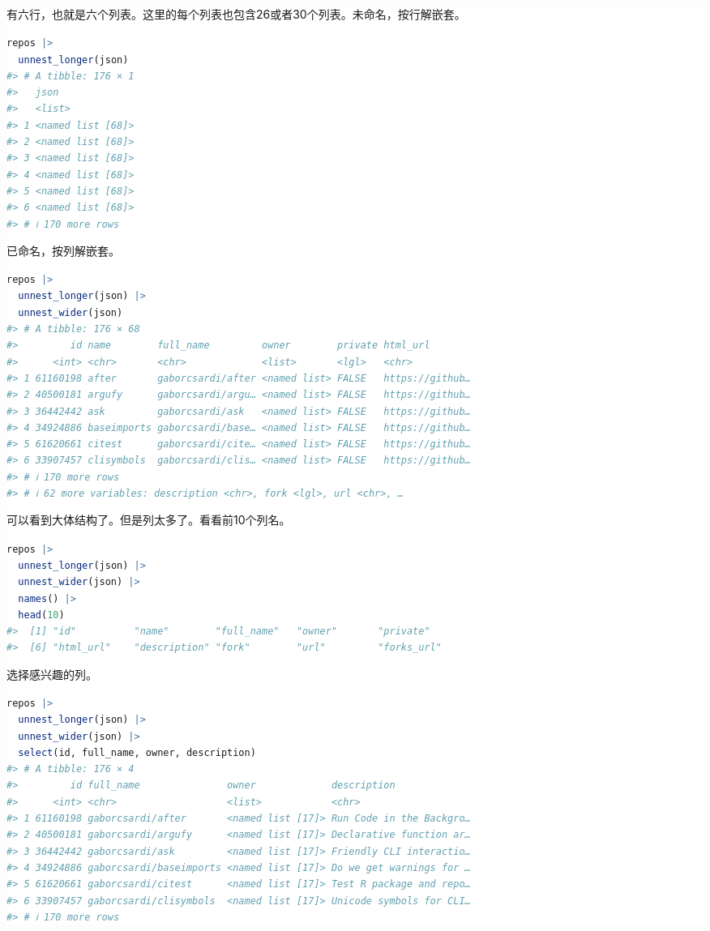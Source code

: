 有六行，也就是六个列表。这里的每个列表也包含26或者30个列表。未命名，按行解嵌套。

```R
repos |> 
  unnest_longer(json)
#> # A tibble: 176 × 1
#>   json             
#>   <list>           
#> 1 <named list [68]>
#> 2 <named list [68]>
#> 3 <named list [68]>
#> 4 <named list [68]>
#> 5 <named list [68]>
#> 6 <named list [68]>
#> # ℹ 170 more rows
```

已命名，按列解嵌套。

```R
repos |> 
  unnest_longer(json) |> 
  unnest_wider(json) 
#> # A tibble: 176 × 68
#>         id name        full_name         owner        private html_url       
#>      <int> <chr>       <chr>             <list>       <lgl>   <chr>          
#> 1 61160198 after       gaborcsardi/after <named list> FALSE   https://github…
#> 2 40500181 argufy      gaborcsardi/argu… <named list> FALSE   https://github…
#> 3 36442442 ask         gaborcsardi/ask   <named list> FALSE   https://github…
#> 4 34924886 baseimports gaborcsardi/base… <named list> FALSE   https://github…
#> 5 61620661 citest      gaborcsardi/cite… <named list> FALSE   https://github…
#> 6 33907457 clisymbols  gaborcsardi/clis… <named list> FALSE   https://github…
#> # ℹ 170 more rows
#> # ℹ 62 more variables: description <chr>, fork <lgl>, url <chr>, …
```

可以看到大体结构了。但是列太多了。看看前10个列名。

```R
repos |> 
  unnest_longer(json) |> 
  unnest_wider(json) |> 
  names() |> 
  head(10)
#>  [1] "id"          "name"        "full_name"   "owner"       "private"    
#>  [6] "html_url"    "description" "fork"        "url"         "forks_url"
```

选择感兴趣的列。

```R
repos |> 
  unnest_longer(json) |> 
  unnest_wider(json) |> 
  select(id, full_name, owner, description)
#> # A tibble: 176 × 4
#>         id full_name               owner             description             
#>      <int> <chr>                   <list>            <chr>                   
#> 1 61160198 gaborcsardi/after       <named list [17]> Run Code in the Backgro…
#> 2 40500181 gaborcsardi/argufy      <named list [17]> Declarative function ar…
#> 3 36442442 gaborcsardi/ask         <named list [17]> Friendly CLI interactio…
#> 4 34924886 gaborcsardi/baseimports <named list [17]> Do we get warnings for …
#> 5 61620661 gaborcsardi/citest      <named list [17]> Test R package and repo…
#> 6 33907457 gaborcsardi/clisymbols  <named list [17]> Unicode symbols for CLI…
#> # ℹ 170 more rows
```
